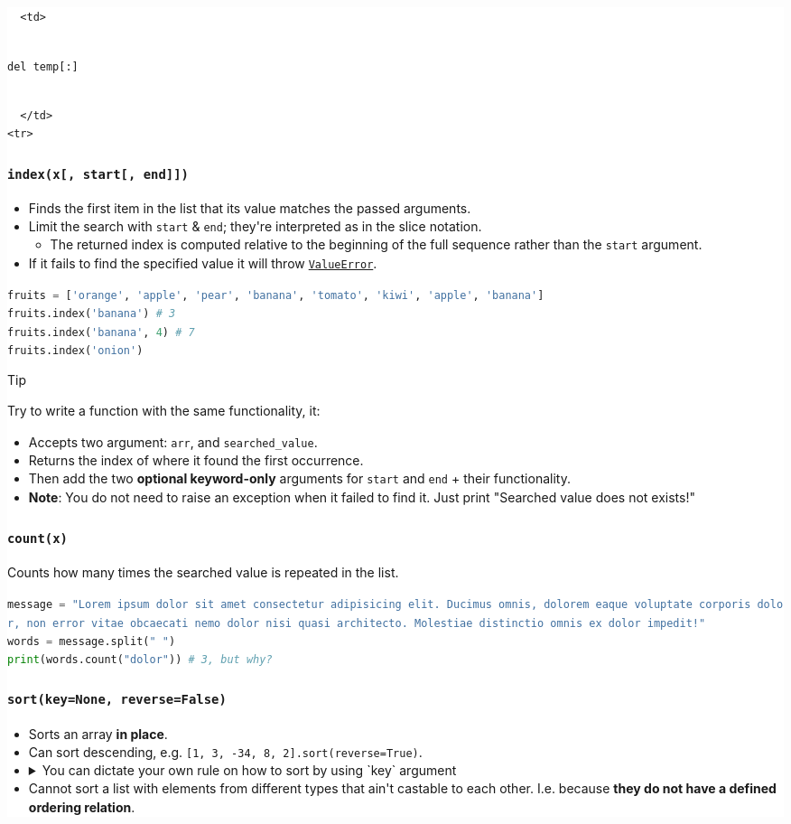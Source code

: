      <td>
<pre lang="python">
<code>
del temp[:]
</code>
</pre>
      </td>
    <tr>
  </tbody>
</table>

### `index(x[, start[, end]])`

- Finds the first item in the list that its value matches the passed arguments.
- Limit the search with `start` & `end`; they're interpreted as in the slice notation.
  - The returned index is computed relative to the beginning of the full sequence rather than the `start` argument.
- If it fails to find the specified value it will throw [`ValueError`](https://docs.python.org/3/library/exceptions.html#ValueError).

```python
fruits = ['orange', 'apple', 'pear', 'banana', 'tomato', 'kiwi', 'apple', 'banana']
fruits.index('banana') # 3
fruits.index('banana', 4) # 7
fruits.index('onion')
```

> [!TIP]
>
> Try to write a function with the same functionality, it:
>
> - Accepts two argument: `arr`, and `searched_value`.
> - Returns the index of where it found the first occurrence.
> - Then add the two **optional keyword-only** arguments for `start` and `end` + their functionality.
> - **Note**: You do not need to raise an exception when it failed to find it. Just print "Searched value does not exists!"

### `count(x)`

Counts how many times the searched value is repeated in the list.

```python
message = "Lorem ipsum dolor sit amet consectetur adipisicing elit. Ducimus omnis, dolorem eaque voluptate corporis dolor, non error vitae obcaecati nemo dolor nisi quasi architecto. Molestiae distinctio omnis ex dolor impedit!"
words = message.split(" ")
print(words.count("dolor")) # 3, but why?
```

### `sort(key=None, reverse=False)`

- Sorts an array **in place**.
- Can sort descending, e.g. `[1, 3, -34, 8, 2].sort(reverse=True)`.
- <details><summary>
      You can dictate your own rule on how to sort by using `key` argument
    </summary></details>
- Cannot sort a list with elements from different types that ain't castable to each other. I.e. because **they do not have a defined ordering relation**.
